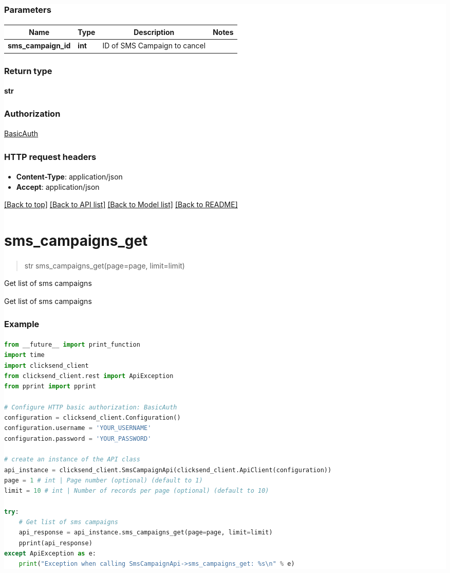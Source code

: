 ### Parameters

Name | Type | Description  | Notes
------------- | ------------- | ------------- | -------------
 **sms_campaign_id** | **int**| ID of SMS Campaign to cancel | 

### Return type

**str**

### Authorization

[BasicAuth](../README.md#BasicAuth)

### HTTP request headers

 - **Content-Type**: application/json
 - **Accept**: application/json

[[Back to top]](#) [[Back to API list]](../README.md#documentation-for-api-endpoints) [[Back to Model list]](../README.md#documentation-for-models) [[Back to README]](../README.md)

# **sms_campaigns_get**
> str sms_campaigns_get(page=page, limit=limit)

Get list of sms campaigns

Get list of sms campaigns

### Example
```python
from __future__ import print_function
import time
import clicksend_client
from clicksend_client.rest import ApiException
from pprint import pprint

# Configure HTTP basic authorization: BasicAuth
configuration = clicksend_client.Configuration()
configuration.username = 'YOUR_USERNAME'
configuration.password = 'YOUR_PASSWORD'

# create an instance of the API class
api_instance = clicksend_client.SmsCampaignApi(clicksend_client.ApiClient(configuration))
page = 1 # int | Page number (optional) (default to 1)
limit = 10 # int | Number of records per page (optional) (default to 10)

try:
    # Get list of sms campaigns
    api_response = api_instance.sms_campaigns_get(page=page, limit=limit)
    pprint(api_response)
except ApiException as e:
    print("Exception when calling SmsCampaignApi->sms_campaigns_get: %s\n" % e)
```
